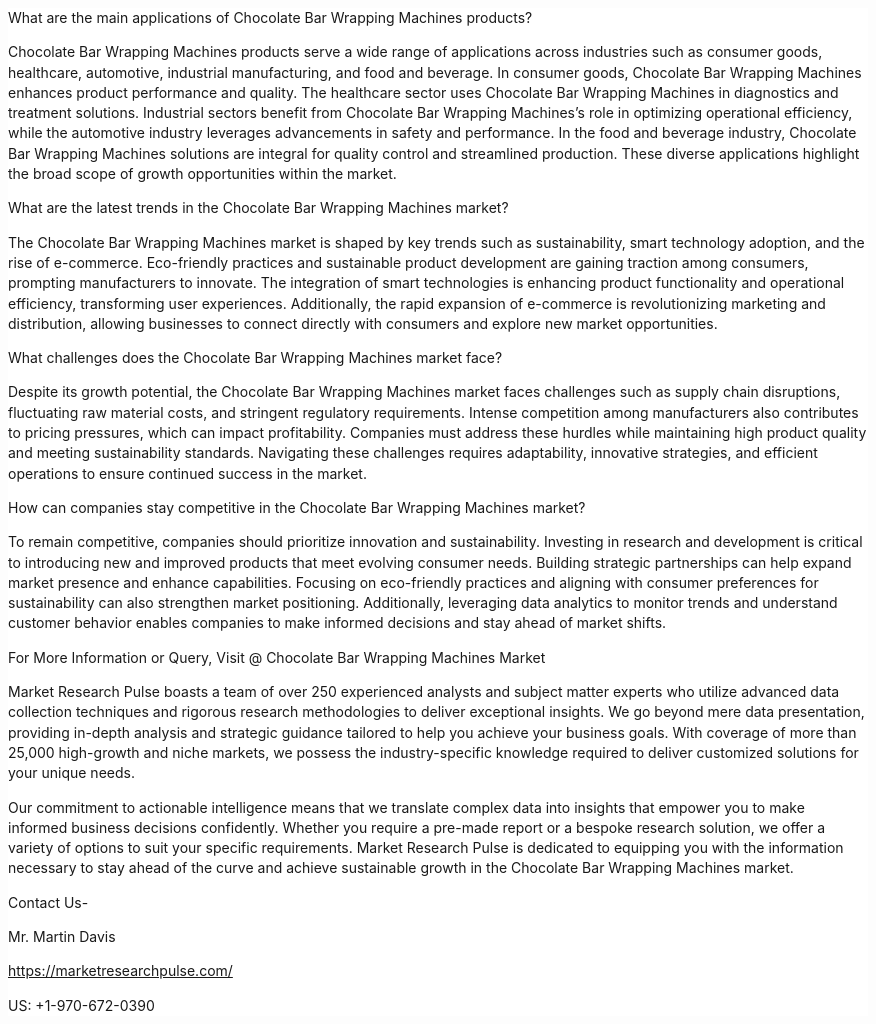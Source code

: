 What are the main applications of Chocolate Bar Wrapping Machines products?

Chocolate Bar Wrapping Machines products serve a wide range of applications across industries such as consumer goods, healthcare, automotive, industrial manufacturing, and food and beverage. In consumer goods, Chocolate Bar Wrapping Machines enhances product performance and quality. The healthcare sector uses Chocolate Bar Wrapping Machines in diagnostics and treatment solutions. Industrial sectors benefit from Chocolate Bar Wrapping Machines’s role in optimizing operational efficiency, while the automotive industry leverages advancements in safety and performance. In the food and beverage industry, Chocolate Bar Wrapping Machines solutions are integral for quality control and streamlined production. These diverse applications highlight the broad scope of growth opportunities within the market.

What are the latest trends in the Chocolate Bar Wrapping Machines market?

The Chocolate Bar Wrapping Machines market is shaped by key trends such as sustainability, smart technology adoption, and the rise of e-commerce. Eco-friendly practices and sustainable product development are gaining traction among consumers, prompting manufacturers to innovate. The integration of smart technologies is enhancing product functionality and operational efficiency, transforming user experiences. Additionally, the rapid expansion of e-commerce is revolutionizing marketing and distribution, allowing businesses to connect directly with consumers and explore new market opportunities.

What challenges does the Chocolate Bar Wrapping Machines market face?

Despite its growth potential, the Chocolate Bar Wrapping Machines market faces challenges such as supply chain disruptions, fluctuating raw material costs, and stringent regulatory requirements. Intense competition among manufacturers also contributes to pricing pressures, which can impact profitability. Companies must address these hurdles while maintaining high product quality and meeting sustainability standards. Navigating these challenges requires adaptability, innovative strategies, and efficient operations to ensure continued success in the market.

How can companies stay competitive in the Chocolate Bar Wrapping Machines market?

To remain competitive, companies should prioritize innovation and sustainability. Investing in research and development is critical to introducing new and improved products that meet evolving consumer needs. Building strategic partnerships can help expand market presence and enhance capabilities. Focusing on eco-friendly practices and aligning with consumer preferences for sustainability can also strengthen market positioning. Additionally, leveraging data analytics to monitor trends and understand customer behavior enables companies to make informed decisions and stay ahead of market shifts.

For More Information or Query, Visit @ Chocolate Bar Wrapping Machines Market

Market Research Pulse boasts a team of over 250 experienced analysts and subject matter experts who utilize advanced data collection techniques and rigorous research methodologies to deliver exceptional insights. We go beyond mere data presentation, providing in-depth analysis and strategic guidance tailored to help you achieve your business goals. With coverage of more than 25,000 high-growth and niche markets, we possess the industry-specific knowledge required to deliver customized solutions for your unique needs.

Our commitment to actionable intelligence means that we translate complex data into insights that empower you to make informed business decisions confidently. Whether you require a pre-made report or a bespoke research solution, we offer a variety of options to suit your specific requirements. Market Research Pulse is dedicated to equipping you with the information necessary to stay ahead of the curve and achieve sustainable growth in the Chocolate Bar Wrapping Machines market.

Contact Us-

Mr. Martin Davis

https://marketresearchpulse.com/

US: +1-970-672-0390
